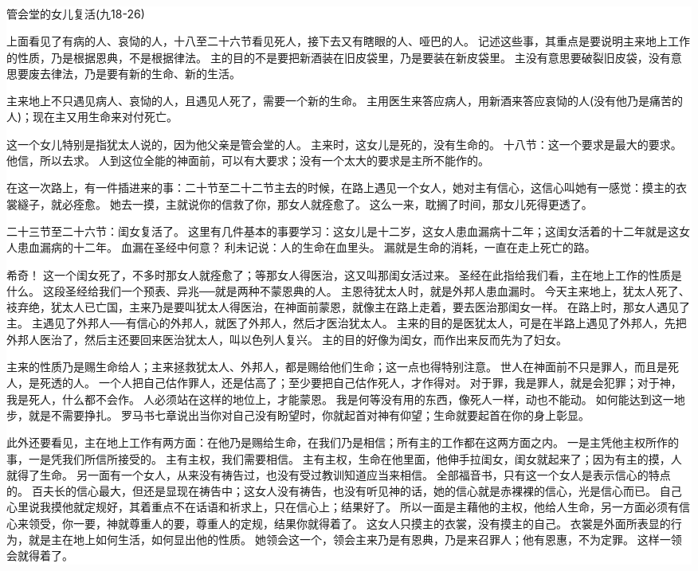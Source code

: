 管会堂的女儿复活(九18-26)

上面看见了有病的人、哀恸的人，十八至二十六节看见死人，接下去又有瞎眼的人、哑巴的人。
记述这些事，其重点是要说明主来地上工作的性质，乃是根据恩典，不是根据律法。
主的目的不是要把新酒装在旧皮袋里，乃是要装在新皮袋里。
主没有意思要破裂旧皮袋，没有意思要废去律法，乃是要有新的生命、新的生活。

主来地上不只遇见病人、哀恸的人，且遇见人死了，需要一个新的生命。
主用医生来答应病人，用新酒来答应哀恸的人(没有他乃是痛苦的人)；现在主又用生命来对付死亡。

这一个女儿特别是指犹太人说的，因为他父亲是管会堂的人。
主来时，这女儿是死的，没有生命的。
十八节：这一个要求是最大的要求。
他信，所以去求。
人到这位全能的神面前，可以有大要求；没有一个太大的要求是主所不能作的。

在这一次路上，有一件插进来的事：二十节至二十二节主去的时候，在路上遇见一个女人，她对主有信心，这信心叫她有一感觉：摸主的衣裳繸子，就必痊愈。
她去一摸，主就说你的信救了你，那女人就痊愈了。
这么一来，耽搁了时间，那女儿死得更透了。

二十三节至二十六节：闺女复活了。
这里有几件基本的事要学习：这女儿是十二岁，这女人患血漏病十二年；这闺女活着的十二年就是这女人患血漏病的十二年。
血漏在圣经中何意？
利未记说：人的生命在血里头。
漏就是生命的消耗，一直在走上死亡的路。

希奇！
这一个闺女死了，不多时那女人就痊愈了；等那女人得医治，这又叫那闺女活过来。
圣经在此指给我们看，主在地上工作的性质是什么。
这段圣经给我们一个预表、异兆──就是两种不蒙恩典的人。
主恩待犹太人时，就是外邦人患血漏时。
今天主来地上，犹太人死了、衼弃绝，犹太人已亡国，主来乃是要叫犹太人得医治，在神面前蒙恩，就像主在路上走着，要去医治那闺女一样。
在路上时，那女人遇见了主。
主遇见了外邦人──有信心的外邦人，就医了外邦人，然后才医治犹太人。
主来的目的是医犹太人，可是在半路上遇见了外邦人，先把外邦人医治了，然后主还要回来医治犹太人，叫以色列人复兴。
主的目的好像为闺女，而作出来反而先为了妇女。

主来的性质乃是赐生命给人；主来拯救犹太人、外邦人，都是赐给他们生命；这一点也得特别注意。
世人在神面前不只是罪人，而且是死人，是死透的人。
一个人把自己估作罪人，还是估高了；至少要把自己估作死人，才作得对。
对于罪，我是罪人，就是会犯罪；对于神，我是死人，什么都不会作。
人必须站在这样的地位上，才能蒙恩。
我是何等没有用的东西，像死人一样，动也不能动。
如何能达到这一地步，就是不需要挣扎。
罗马书七章说出当你对自己没有盼望时，你就起首对神有仰望；生命就要起首在你的身上彰显。

此外还要看见，主在地上工作有两方面：在他乃是赐给生命，在我们乃是相信；所有主的工作都在这两方面之内。
一是主凭他主权所作的事，一是凭我们所信所接受的。
主有主权，我们需要相信。
主有主权，生命在他里面，他伸手拉闺女，闺女就起来了；因为有主的摸，人就得了生命。
另一面有一个女人，从来没有祷告过，也没有受过教训知道应当来相信。
全部福音书，只有这一个女人是表示信心的特点的。
百夫长的信心最大，但还是显现在祷告中；这女人没有祷告，也没有听见神的话，她的信心就是赤裸裸的信心，光是信心而已。
自己心里说我摸他就定规好，其着重点不在话语和祈求上，只在信心上；结果好了。
所以一面是主藉他的主权，他给人生命，另一方面必须有信心来领受，你一要，神就尊重人的要，尊重人的定规，结果你就得着了。
这女人只摸主的衣裳，没有摸主的自己。
衣裳是外面所表显的行为，就是主在地上如何生活，如何显出他的性质。
她领会这一个，领会主来乃是有恩典，乃是来召罪人；他有恩惠，不为定罪。
这样一领会就得着了。
